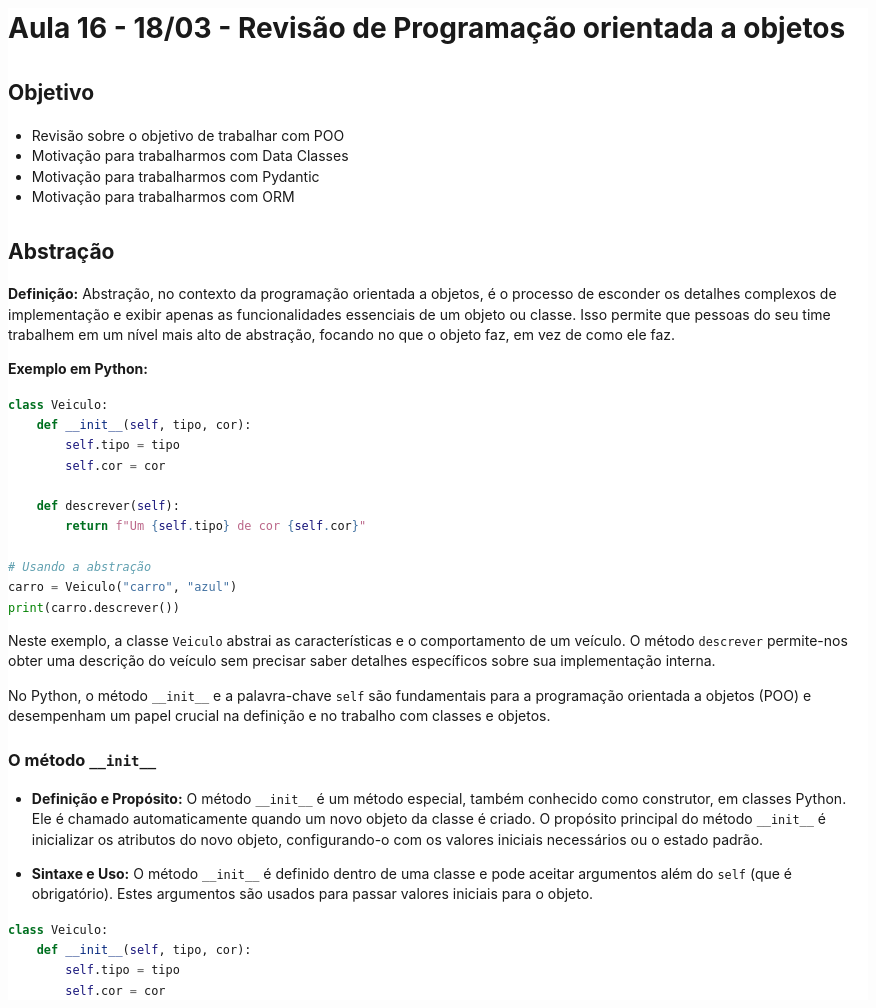 # Aula 16 - 18/03 - Revisão de Programação orientada a objetos

## Objetivo

- Revisão sobre o objetivo de trabalhar com POO
- Motivação para trabalharmos com Data Classes
- Motivação para trabalharmos com Pydantic
- Motivação para trabalharmos com ORM

## Abstração

**Definição:** Abstração, no contexto da programação orientada a objetos, é o processo de esconder os detalhes complexos de implementação e exibir apenas as funcionalidades essenciais de um objeto ou classe. Isso permite que pessoas do seu time trabalhem em um nível mais alto de abstração, focando no que o objeto faz, em vez de como ele faz.

**Exemplo em Python:**

```python
class Veiculo:
    def __init__(self, tipo, cor):
        self.tipo = tipo
        self.cor = cor

    def descrever(self):
        return f"Um {self.tipo} de cor {self.cor}"

# Usando a abstração
carro = Veiculo("carro", "azul")
print(carro.descrever())
```

Neste exemplo, a classe `Veiculo` abstrai as características e o comportamento de um veículo. O método `descrever` permite-nos obter uma descrição do veículo sem precisar saber detalhes específicos sobre sua implementação interna.

No Python, o método `__init__` e a palavra-chave `self` são fundamentais para a programação orientada a objetos (POO) e desempenham um papel crucial na definição e no trabalho com classes e objetos.

### O método `__init__`

* **Definição e Propósito:** O método `__init__` é um método especial, também conhecido como construtor, em classes Python. Ele é chamado automaticamente quando um novo objeto da classe é criado. O propósito principal do método `__init__` é inicializar os atributos do novo objeto, configurando-o com os valores iniciais necessários ou o estado padrão.
    
* **Sintaxe e Uso:** O método `__init__` é definido dentro de uma classe e pode aceitar argumentos além do `self` (que é obrigatório). Estes argumentos são usados para passar valores iniciais para o objeto.

```python
class Veiculo:
    def __init__(self, tipo, cor):
        self.tipo = tipo
        self.cor = cor
```
